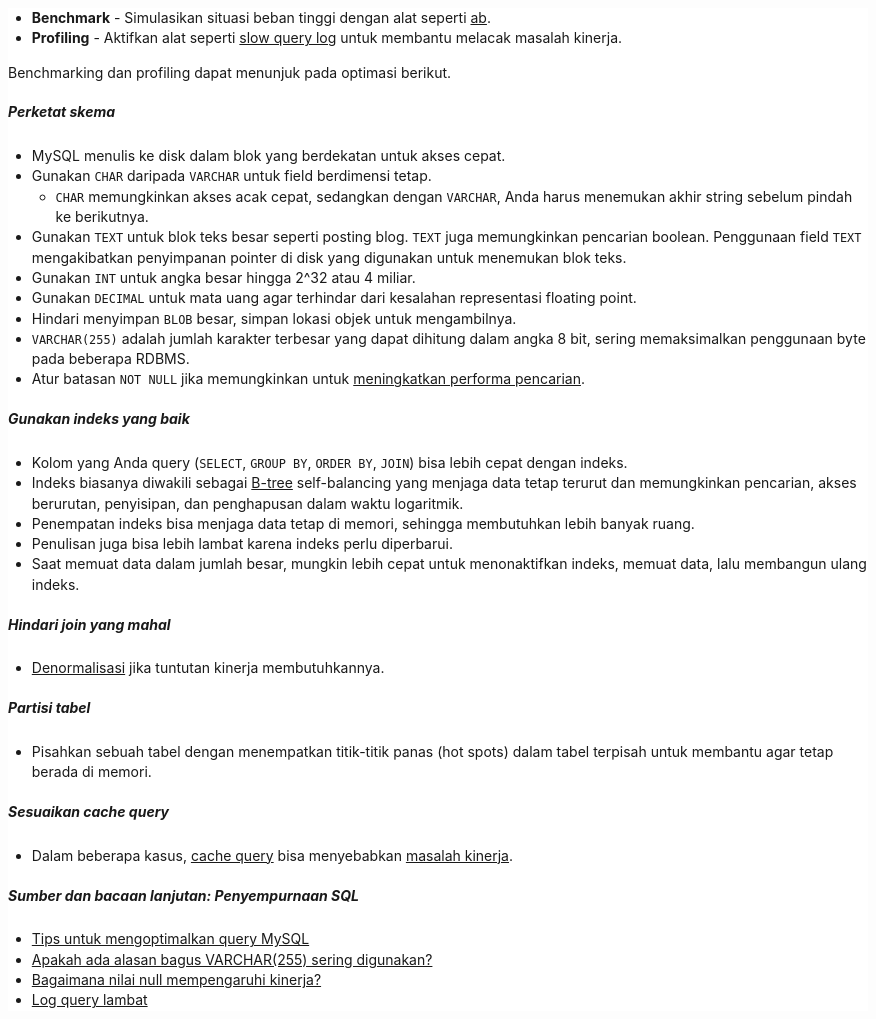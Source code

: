 * **Benchmark** - Simulasikan situasi beban tinggi dengan alat seperti [ab](http://httpd.apache.org/docs/2.2/programs/ab.html).
* **Profiling** - Aktifkan alat seperti [slow query log](http://dev.mysql.com/doc/refman/5.7/en/slow-query-log.html) untuk membantu melacak masalah kinerja.

Benchmarking dan profiling dapat menunjuk pada optimasi berikut.

##### Perketat skema

* MySQL menulis ke disk dalam blok yang berdekatan untuk akses cepat.
* Gunakan `CHAR` daripada `VARCHAR` untuk field berdimensi tetap.
    * `CHAR` memungkinkan akses acak cepat, sedangkan dengan `VARCHAR`, Anda harus menemukan akhir string sebelum pindah ke berikutnya.
* Gunakan `TEXT` untuk blok teks besar seperti posting blog.  `TEXT` juga memungkinkan pencarian boolean.  Penggunaan field `TEXT` mengakibatkan penyimpanan pointer di disk yang digunakan untuk menemukan blok teks.
* Gunakan `INT` untuk angka besar hingga 2^32 atau 4 miliar.
* Gunakan `DECIMAL` untuk mata uang agar terhindar dari kesalahan representasi floating point.
* Hindari menyimpan `BLOB` besar, simpan lokasi objek untuk mengambilnya.
* `VARCHAR(255)` adalah jumlah karakter terbesar yang dapat dihitung dalam angka 8 bit, sering memaksimalkan penggunaan byte pada beberapa RDBMS.
* Atur batasan `NOT NULL` jika memungkinkan untuk [meningkatkan performa pencarian](http://stackoverflow.com/questions/1017239/how-do-null-values-affect-performance-in-a-database-search).

##### Gunakan indeks yang baik

* Kolom yang Anda query (`SELECT`, `GROUP BY`, `ORDER BY`, `JOIN`) bisa lebih cepat dengan indeks.
* Indeks biasanya diwakili sebagai [B-tree](https://id.wikipedia.org/wiki/B-tree) self-balancing yang menjaga data tetap terurut dan memungkinkan pencarian, akses berurutan, penyisipan, dan penghapusan dalam waktu logaritmik.
* Penempatan indeks bisa menjaga data tetap di memori, sehingga membutuhkan lebih banyak ruang.
* Penulisan juga bisa lebih lambat karena indeks perlu diperbarui.
* Saat memuat data dalam jumlah besar, mungkin lebih cepat untuk menonaktifkan indeks, memuat data, lalu membangun ulang indeks.

##### Hindari join yang mahal

* [Denormalisasi](#denormalisasi) jika tuntutan kinerja membutuhkannya.

##### Partisi tabel

* Pisahkan sebuah tabel dengan menempatkan titik-titik panas (hot spots) dalam tabel terpisah untuk membantu agar tetap berada di memori.

##### Sesuaikan cache query

* Dalam beberapa kasus, [cache query](https://dev.mysql.com/doc/refman/5.7/en/query-cache.html) bisa menyebabkan [masalah kinerja](https://www.percona.com/blog/2016/10/12/mysql-5-7-performance-tuning-immediately-after-installation/).

##### Sumber dan bacaan lanjutan: Penyempurnaan SQL

* [Tips untuk mengoptimalkan query MySQL](http://aiddroid.com/10-tips-optimizing-mysql-queries-dont-suck/)
* [Apakah ada alasan bagus VARCHAR(255) sering digunakan?](http://stackoverflow.com/questions/1217466/is-there-a-good-reason-i-see-varchar255-used-so-often-as-opposed-to-another-l)
* [Bagaimana nilai null mempengaruhi kinerja?](http://stackoverflow.com/questions/1017239/how-do-null-values-affect-performance-in-a-database-search)
* [Log query lambat](http://dev.mysql.com/doc/refman/5.7/en/slow-query-log.html)

